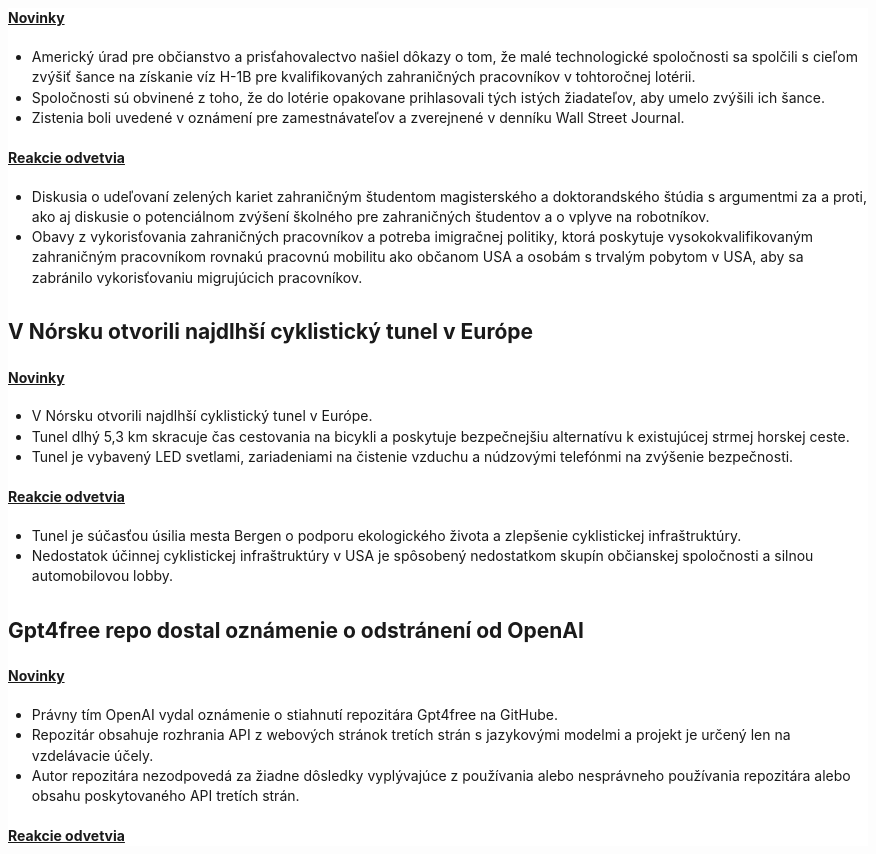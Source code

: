#### [Novinky](https://www.wsj.com/articles/u-s-says-some-companies-cheat-h-1b-lottery-driving-record-applications-1a3e4fd)

- Americký úrad pre občianstvo a prisťahovalectvo našiel dôkazy o tom, že malé technologické spoločnosti sa spolčili s cieľom zvýšiť šance na získanie víz H-1B pre kvalifikovaných zahraničných pracovníkov v tohtoročnej lotérii.
- Spoločnosti sú obvinené z toho, že do lotérie opakovane prihlasovali tých istých žiadateľov, aby umelo zvýšili ich šance.
- Zistenia boli uvedené v oznámení pre zamestnávateľov a zverejnené v denníku Wall Street Journal.

#### [Reakcie odvetvia](http://news.ycombinator.com/item?id=35741609)

- Diskusia o udeľovaní zelených kariet zahraničným študentom magisterského a doktorandského štúdia s argumentmi za a proti, ako aj diskusie o potenciálnom zvýšení školného pre zahraničných študentov a o vplyve na robotníkov.
- Obavy z vykorisťovania zahraničných pracovníkov a potreba imigračnej politiky, ktorá poskytuje vysokokvalifikovaným zahraničným pracovníkom rovnakú pracovnú mobilitu ako občanom USA a osobám s trvalým pobytom v USA, aby sa zabránilo vykorisťovaniu migrujúcich pracovníkov.

## V Nórsku otvorili najdlhší cyklistický tunel v Európe

#### [Novinky](https://reasonstobecheerful.world/europes-longest-bicycling-tunnel-opens-in-norway/)

- V Nórsku otvorili najdlhší cyklistický tunel v Európe.
- Tunel dlhý 5,3 km skracuje čas cestovania na bicykli a poskytuje bezpečnejšiu alternatívu k existujúcej strmej horskej ceste.
- Tunel je vybavený LED svetlami, zariadeniami na čistenie vzduchu a núdzovými telefónmi na zvýšenie bezpečnosti.

#### [Reakcie odvetvia](http://news.ycombinator.com/item?id=35738231)

- Tunel je súčasťou úsilia mesta Bergen o podporu ekologického života a zlepšenie cyklistickej infraštruktúry.
- Nedostatok účinnej cyklistickej infraštruktúry v USA je spôsobený nedostatkom skupín občianskej spoločnosti a silnou automobilovou lobby.

## Gpt4free repo dostal oznámenie o odstránení od OpenAI

#### [Novinky](https://github.com/xtekky/gpt4free)

- Právny tím OpenAI vydal oznámenie o stiahnutí repozitára Gpt4free na GitHube.
- Repozitár obsahuje rozhrania API z webových stránok tretích strán s jazykovými modelmi a projekt je určený len na vzdelávacie účely.
- Autor repozitára nezodpovedá za žiadne dôsledky vyplývajúce z používania alebo nesprávneho používania repozitára alebo obsahu poskytovaného API tretích strán.

#### [Reakcie odvetvia](http://news.ycombinator.com/item?id=35740836)
